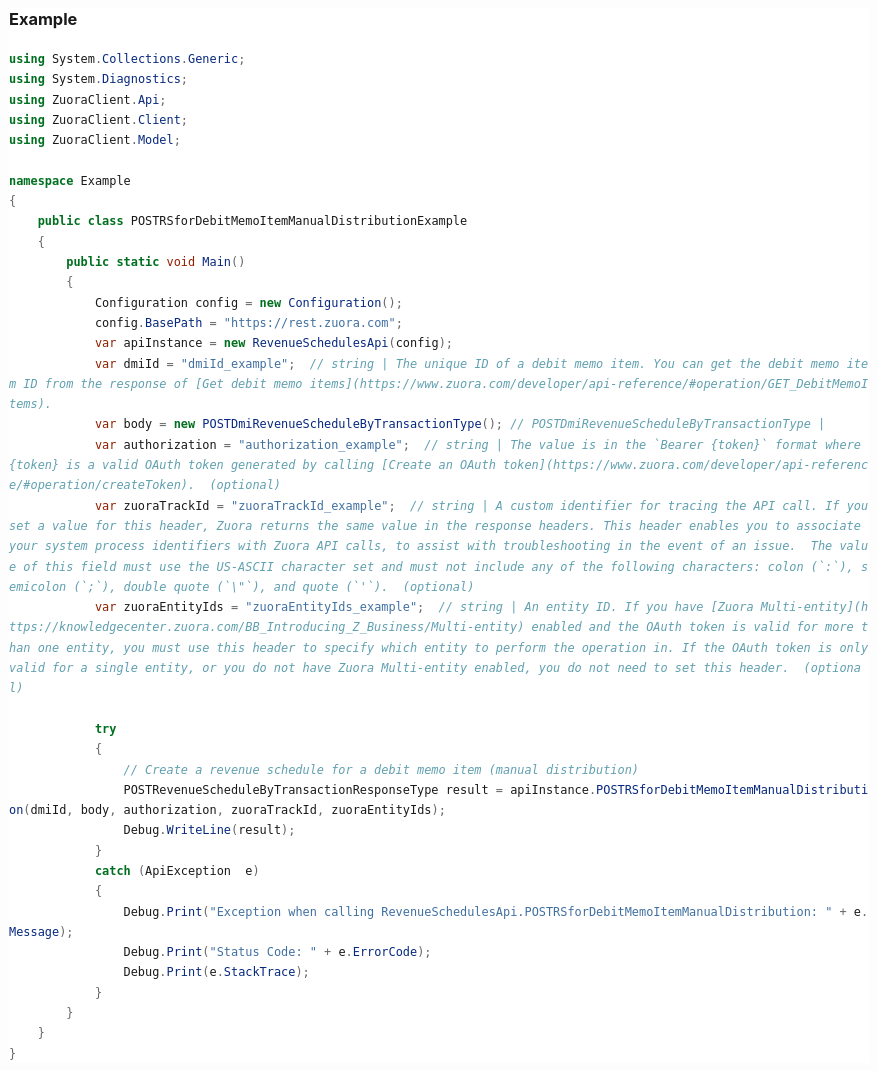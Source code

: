 ### Example
```csharp
using System.Collections.Generic;
using System.Diagnostics;
using ZuoraClient.Api;
using ZuoraClient.Client;
using ZuoraClient.Model;

namespace Example
{
    public class POSTRSforDebitMemoItemManualDistributionExample
    {
        public static void Main()
        {
            Configuration config = new Configuration();
            config.BasePath = "https://rest.zuora.com";
            var apiInstance = new RevenueSchedulesApi(config);
            var dmiId = "dmiId_example";  // string | The unique ID of a debit memo item. You can get the debit memo item ID from the response of [Get debit memo items](https://www.zuora.com/developer/api-reference/#operation/GET_DebitMemoItems). 
            var body = new POSTDmiRevenueScheduleByTransactionType(); // POSTDmiRevenueScheduleByTransactionType | 
            var authorization = "authorization_example";  // string | The value is in the `Bearer {token}` format where {token} is a valid OAuth token generated by calling [Create an OAuth token](https://www.zuora.com/developer/api-reference/#operation/createToken).  (optional) 
            var zuoraTrackId = "zuoraTrackId_example";  // string | A custom identifier for tracing the API call. If you set a value for this header, Zuora returns the same value in the response headers. This header enables you to associate your system process identifiers with Zuora API calls, to assist with troubleshooting in the event of an issue.  The value of this field must use the US-ASCII character set and must not include any of the following characters: colon (`:`), semicolon (`;`), double quote (`\"`), and quote (`'`).  (optional) 
            var zuoraEntityIds = "zuoraEntityIds_example";  // string | An entity ID. If you have [Zuora Multi-entity](https://knowledgecenter.zuora.com/BB_Introducing_Z_Business/Multi-entity) enabled and the OAuth token is valid for more than one entity, you must use this header to specify which entity to perform the operation in. If the OAuth token is only valid for a single entity, or you do not have Zuora Multi-entity enabled, you do not need to set this header.  (optional) 

            try
            {
                // Create a revenue schedule for a debit memo item (manual distribution) 
                POSTRevenueScheduleByTransactionResponseType result = apiInstance.POSTRSforDebitMemoItemManualDistribution(dmiId, body, authorization, zuoraTrackId, zuoraEntityIds);
                Debug.WriteLine(result);
            }
            catch (ApiException  e)
            {
                Debug.Print("Exception when calling RevenueSchedulesApi.POSTRSforDebitMemoItemManualDistribution: " + e.Message);
                Debug.Print("Status Code: " + e.ErrorCode);
                Debug.Print(e.StackTrace);
            }
        }
    }
}
```
